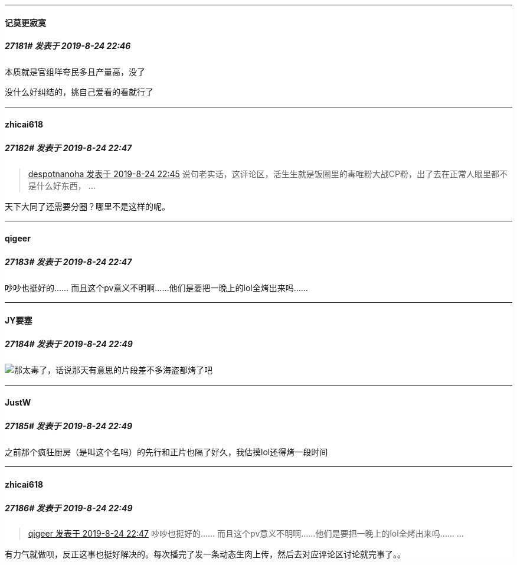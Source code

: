 
-----

####  记莫更寂寞  
##### 27181#       发表于 2019-8-24 22:46


本质就是官组咩夸民多且产量高，没了

没什么好纠结的，挑自己爱看的看就行了


-----

####  zhicai618  
##### 27182#       发表于 2019-8-24 22:47


<blockquote><a href="httphttps://bbs.saraba1st.com/2b/forum.php?mod=redirect&amp;goto=findpost&amp;pid=45032941&amp;ptid=1848341" target="_blank">despotnanoha 发表于 2019-8-24 22:45</a>
说句老实话，这评论区，活生生就是饭圈里的毒唯粉大战CP粉，出了去在正常人眼里都不是什么好东西， ...</blockquote>
天下大同了还需要分圈？哪里不是这样的呢。


-----

####  qigeer  
##### 27183#       发表于 2019-8-24 22:47


吵吵也挺好的……
而且这个pv意义不明啊……他们是要把一晚上的lol全烤出来吗……


-----

####  JY要塞  
##### 27184#       发表于 2019-8-24 22:49


<img src="https://static.saraba1st.com/image/smiley/face2017/068.png" referrerpolicy="no-referrer">那太毒了，话说那天有意思的片段差不多海盗都烤了吧


-----

####  JustW  
##### 27185#       发表于 2019-8-24 22:49


之前那个疯狂厨房（是叫这个名吗）的先行和正片也隔了好久，我估摸lol还得烤一段时间


-----

####  zhicai618  
##### 27186#       发表于 2019-8-24 22:49


<blockquote><a href="httphttps://bbs.saraba1st.com/2b/forum.php?mod=redirect&amp;goto=findpost&amp;pid=45032964&amp;ptid=1848341" target="_blank">qigeer 发表于 2019-8-24 22:47</a>
吵吵也挺好的……
而且这个pv意义不明啊……他们是要把一晚上的lol全烤出来吗…… ...</blockquote>
有力气就做呗，反正这事也挺好解决的。每次播完了发一条动态生肉上传，然后去对应评论区讨论就完事了。。
